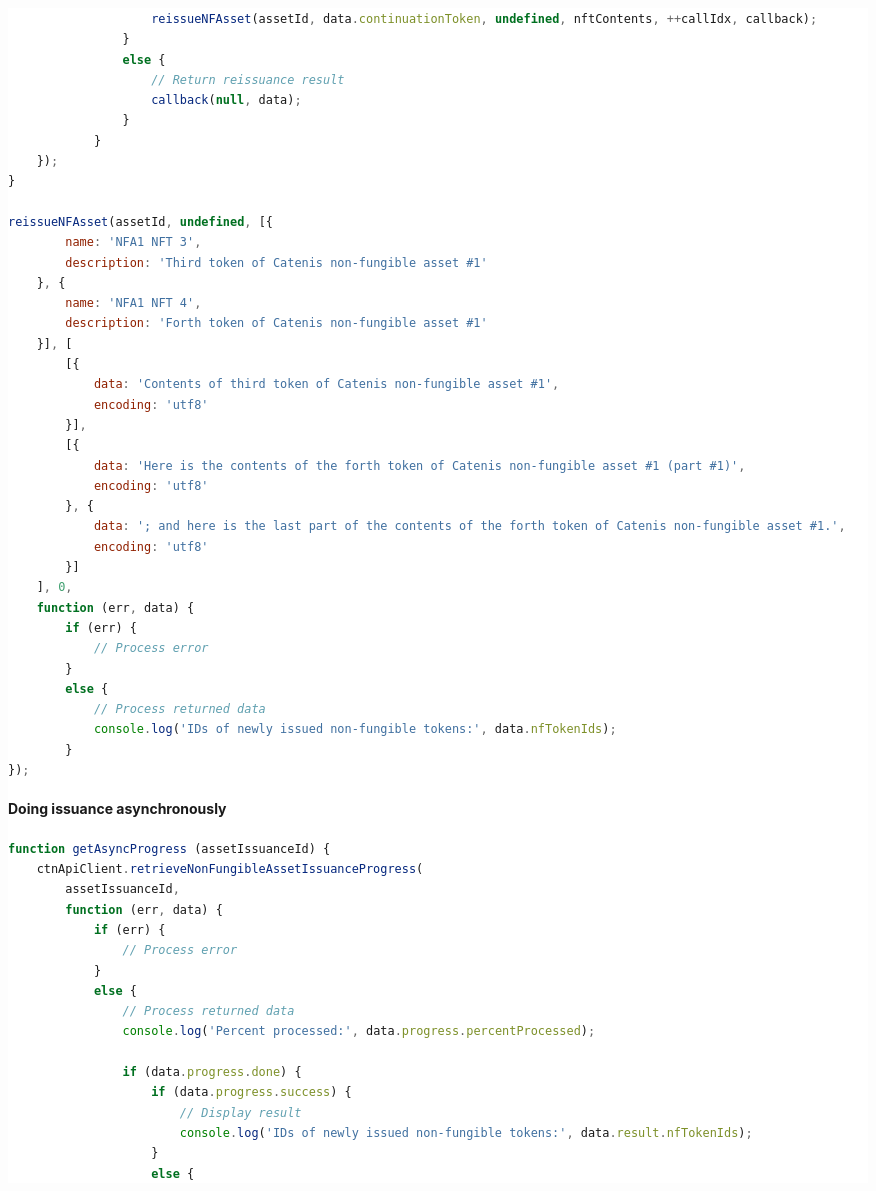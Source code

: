```JavaScript
                    reissueNFAsset(assetId, data.continuationToken, undefined, nftContents, ++callIdx, callback);
                }
                else {
                    // Return reissuance result
                    callback(null, data);
                }
            }
    });
}

reissueNFAsset(assetId, undefined, [{
        name: 'NFA1 NFT 3',
        description: 'Third token of Catenis non-fungible asset #1'
    }, {
        name: 'NFA1 NFT 4',
        description: 'Forth token of Catenis non-fungible asset #1'
    }], [
        [{
            data: 'Contents of third token of Catenis non-fungible asset #1',
            encoding: 'utf8'
        }],
        [{
            data: 'Here is the contents of the forth token of Catenis non-fungible asset #1 (part #1)',
            encoding: 'utf8'
        }, {
            data: '; and here is the last part of the contents of the forth token of Catenis non-fungible asset #1.',
            encoding: 'utf8'
        }]
    ], 0,
    function (err, data) {
        if (err) {
            // Process error
        }
        else {
            // Process returned data
            console.log('IDs of newly issued non-fungible tokens:', data.nfTokenIds);
        }
});
```

#### Doing issuance asynchronously

```JavaScript
function getAsyncProgress (assetIssuanceId) {
    ctnApiClient.retrieveNonFungibleAssetIssuanceProgress(
        assetIssuanceId,
        function (err, data) {
            if (err) {
                // Process error
            }
            else {
                // Process returned data
                console.log('Percent processed:', data.progress.percentProcessed);
                    
                if (data.progress.done) {
                    if (data.progress.success) {
                        // Display result
                        console.log('IDs of newly issued non-fungible tokens:', data.result.nfTokenIds);
                    }
                    else {
```